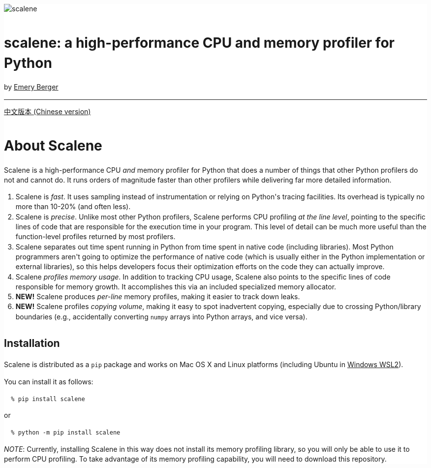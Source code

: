 ![scalene](https://github.com/emeryberger/scalene/raw/master/docs/scalene-image.png)

# scalene: a high-performance CPU and memory profiler for Python

by [Emery Berger](https://emeryberger.com)

------------
[中文版本 (Chinese version)](docs/README_CN.md)

# About Scalene

Scalene is a high-performance CPU *and* memory profiler for Python that does a number of things that other Python profilers do not and cannot do.  It runs orders of magnitude faster than other profilers while delivering far more detailed information.

1. Scalene is _fast_. It uses sampling instead of instrumentation or relying on Python's tracing facilities. Its overhead is typically no more than 10-20% (and often less).
1. Scalene is _precise_. Unlike most other Python profilers, Scalene performs CPU profiling _at the line level_, pointing to the specific lines of code that are responsible for the execution time in your program. This level of detail can be much more useful than the function-level profiles returned by most profilers.
1. Scalene separates out time spent running in Python from time spent in native code (including libraries). Most Python programmers aren't going to optimize the performance of native code (which is usually either in the Python implementation or external libraries), so this helps developers focus their optimization efforts on the code they can actually improve.
1. Scalene _profiles memory usage_. In addition to tracking CPU usage, Scalene also points to the specific lines of code responsible for memory growth. It accomplishes this via an included specialized memory allocator.
1. **NEW!** Scalene produces _per-line_ memory profiles, making it easier to track down leaks.
1. **NEW!** Scalene profiles _copying volume_, making it easy to spot inadvertent copying, especially due to crossing Python/library boundaries (e.g., accidentally converting `numpy` arrays into Python arrays, and vice versa).

## Installation

Scalene is distributed as a `pip` package and works on Mac OS X and Linux platforms (including Ubuntu in [Windows WSL2](docs.microsoft.com/en-us/windows/wsl/wsl2-index)).

You can install it as follows:
```
  % pip install scalene
```

or
```
  % python -m pip install scalene
```

_NOTE_: Currently, installing Scalene in this way does not install its memory profiling library, so you will only be able to use it to perform CPU profiling. To take advantage of its memory profiling capability, you will need to download this repository.
